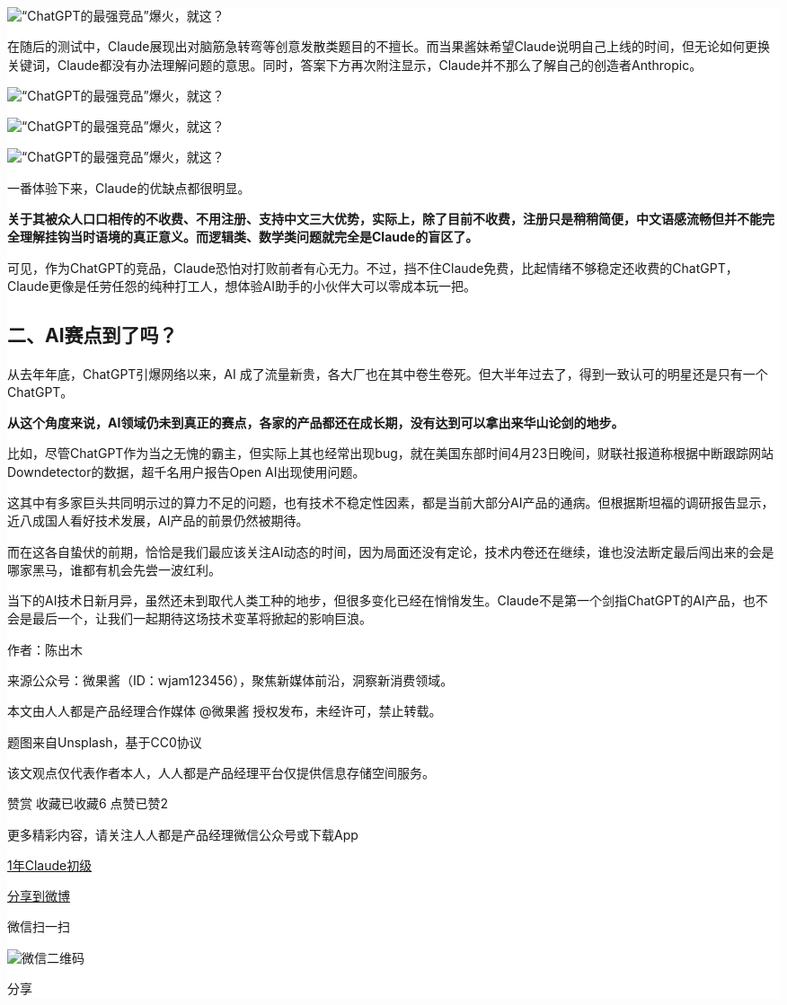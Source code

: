 ![“ChatGPT的最强竞品”爆火，就这？](https://image.woshipm.com/wp-files/2023/04/eJuAZ1liLCxCl26yYnrA.png)

在随后的测试中，Claude展现出对脑筋急转弯等创意发散类题目的不擅长。而当果酱妹希望Claude说明自己上线的时间，但无论如何更换关键词，Claude都没有办法理解问题的意思。同时，答案下方再次附注显示，Claude并不那么了解自己的创造者Anthropic。

![“ChatGPT的最强竞品”爆火，就这？](https://image.woshipm.com/wp-files/2023/04/W5enJlVWLnYoBRBxunUX.jpeg)

![“ChatGPT的最强竞品”爆火，就这？](https://image.woshipm.com/wp-files/2023/04/JFIKDqZdruR6fHWU1j1d.png)

![“ChatGPT的最强竞品”爆火，就这？](https://image.woshipm.com/wp-files/2023/04/NaVnDTixhI5cX7M8TVxy.png)

一番体验下来，Claude的优缺点都很明显。

**关于其被众人口口相传的不收费、不用注册、支持中文三大优势，实际上，除了目前不收费，注册只是稍稍简便，中文语感流畅但并不能完全理解挂钩当时语境的真正意义。而逻辑类、数学类问题就完全是Claude的盲区了。**

可见，作为ChatGPT的竞品，Claude恐怕对打败前者有心无力。不过，挡不住Claude免费，比起情绪不够稳定还收费的ChatGPT，Claude更像是任劳任怨的纯种打工人，想体验AI助手的小伙伴大可以零成本玩一把。

## 二、AI赛点到了吗？

从去年年底，ChatGPT引爆网络以来，AI 成了流量新贵，各大厂也在其中卷生卷死。但大半年过去了，得到一致认可的明星还是只有一个ChatGPT。

**从这个角度来说，AI领域仍未到真正的赛点，各家的产品都还在成长期，没有达到可以拿出来华山论剑的地步。**

比如，尽管ChatGPT作为当之无愧的霸主，但实际上其也经常出现bug，就在美国东部时间4月23日晚间，财联社报道称根据中断跟踪网站Downdetector的数据，超千名用户报告Open AI出现使用问题。

这其中有多家巨头共同明示过的算力不足的问题，也有技术不稳定性因素，都是当前大部分AI产品的通病。但根据斯坦福的调研报告显示，近八成国人看好技术发展，AI产品的前景仍然被期待。

而在这各自蛰伏的前期，恰恰是我们最应该关注AI动态的时间，因为局面还没有定论，技术内卷还在继续，谁也没法断定最后闯出来的会是哪家黑马，谁都有机会先尝一波红利。

当下的AI技术日新月异，虽然还未到取代人类工种的地步，但很多变化已经在悄悄发生。Claude不是第一个剑指ChatGPT的AI产品，也不会是最后一个，让我们一起期待这场技术变革将掀起的影响巨浪。

作者：陈出木

来源公众号：微果酱（ID：wjam123456），聚焦新媒体前沿，洞察新消费领域。

本文由人人都是产品经理合作媒体 @微果酱 授权发布，未经许可，禁止转载。

题图来自Unsplash，基于CC0协议

该文观点仅代表作者本人，人人都是产品经理平台仅提供信息存储空间服务。

赞赏 收藏已收藏6 点赞已赞2

更多精彩内容，请关注人人都是产品经理微信公众号或下载App

[1年](https://www.woshipm.com/tag/1%e5%b9%b4)[Claude](https://www.woshipm.com/tag/claude)[初级](https://www.woshipm.com/tag/%e5%88%9d%e7%ba%a7)

[分享到微博](https://service.weibo.com/share/share.php?appkey=2775287854&title=“ChatGPT的最强竞品”爆火，就这？&url=https://www.woshipm.com/evaluating/5814171.html&pic=https://image.woshipm.com/wp-files/2023/04/SR5fKskqHBq9A8Bn1KBz.jpg)

微信扫一扫

![微信二维码](https://api.pwmqr.com/qrcode/create/?url=https://www.woshipm.com/evaluating/5814171.html)

分享